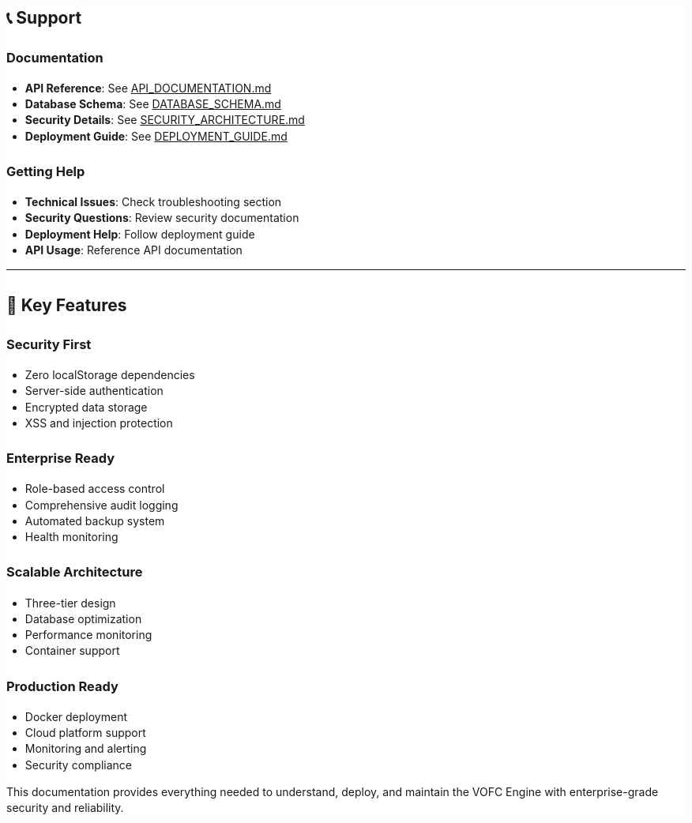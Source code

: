 
## 📞 Support

### **Documentation**
- **API Reference**: See [API_DOCUMENTATION.md](API_DOCUMENTATION.md)
- **Database Schema**: See [DATABASE_SCHEMA.md](DATABASE_SCHEMA.md)
- **Security Details**: See [SECURITY_ARCHITECTURE.md](SECURITY_ARCHITECTURE.md)
- **Deployment Guide**: See [DEPLOYMENT_GUIDE.md](DEPLOYMENT_GUIDE.md)

### **Getting Help**
- **Technical Issues**: Check troubleshooting section
- **Security Questions**: Review security documentation
- **Deployment Help**: Follow deployment guide
- **API Usage**: Reference API documentation

---

## 🎯 Key Features

### **Security First**
- Zero localStorage dependencies
- Server-side authentication
- Encrypted data storage
- XSS and injection protection

### **Enterprise Ready**
- Role-based access control
- Comprehensive audit logging
- Automated backup system
- Health monitoring

### **Scalable Architecture**
- Three-tier design
- Database optimization
- Performance monitoring
- Container support

### **Production Ready**
- Docker deployment
- Cloud platform support
- Monitoring and alerting
- Security compliance

This documentation provides everything needed to understand, deploy, and maintain the VOFC Engine with enterprise-grade security and reliability.

